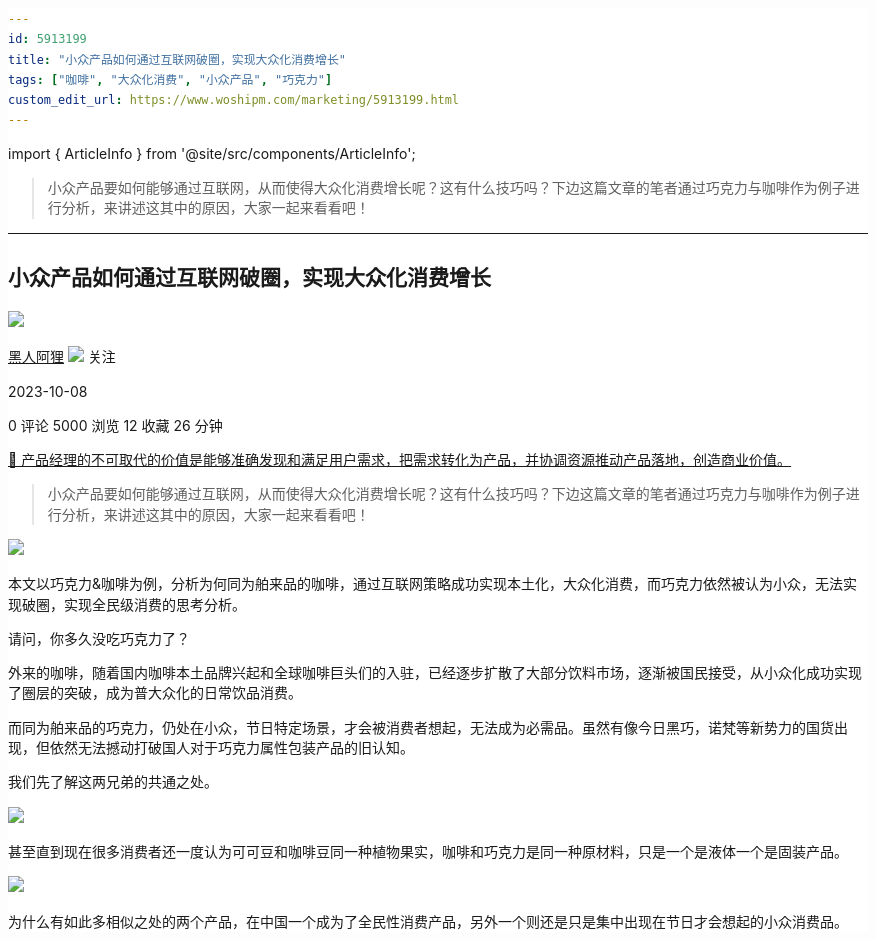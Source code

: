 ```yaml
---
id: 5913199
title: "小众产品如何通过互联网破圈，实现大众化消费增长"
tags: ["咖啡", "大众化消费", "小众产品", "巧克力"]
custom_edit_url: https://www.woshipm.com/marketing/5913199.html
---
```

import { ArticleInfo } from '@site/src/components/ArticleInfo';

<ArticleInfo
    author="黑人阿狸"
    authorLink="https://www.woshipm.com/u/61730"
    published="2023-10-08"
    views={5000}
    comments={0}
    collects={12}
/>

> 小众产品要如何能够通过互联网，从而使得大众化消费增长呢？这有什么技巧吗？下边这篇文章的笔者通过巧克力与咖啡作为例子进行分析，来讲述这其中的原因，大家一起来看看吧！

---

## 小众产品如何通过互联网破圈，实现大众化消费增长

[![](https://static.woshipm.com/view/woshipm_api_def_20230907103418_9354.jpg?imageView2/1/w/72/h/72/q/100)](https://www.woshipm.com/u/61730)

[黑人阿狸](https://www.woshipm.com/u/61730) ![](https://static.woshipm.com/tag/1101_1@2x.png) 关注

2023-10-08

0 评论 5000 浏览 12 收藏 26 分钟

[🔗 产品经理的不可取代的价值是能够准确发现和满足用户需求，把需求转化为产品，并协调资源推动产品落地，创造商业价值。](https://ke.qidianla.com/courses/90pm)

> 小众产品要如何能够通过互联网，从而使得大众化消费增长呢？这有什么技巧吗？下边这篇文章的笔者通过巧克力与咖啡作为例子进行分析，来讲述这其中的原因，大家一起来看看吧！

![](https://image.woshipm.com/2023/04/14/a1abf23e-da9e-11ed-af94-00163e0b5ff3.png)

本文以巧克力&咖啡为例，分析为何同为舶来品的咖啡，通过互联网策略成功实现本土化，大众化消费，而巧克力依然被认为小众，无法实现破圈，实现全民级消费的思考分析。

请问，你多久没吃巧克力了？

外来的咖啡，随着国内咖啡本土品牌兴起和全球咖啡巨头们的入驻，已经逐步扩散了大部分饮料市场，逐渐被国民接受，从小众化成功实现了圈层的突破，成为普大众化的日常饮品消费。

而同为舶来品的巧克力，仍处在小众，节日特定场景，才会被消费者想起，无法成为必需品。虽然有像今日黑巧，诺梵等新势力的国货出现，但依然无法撼动打破国人对于巧克力属性包装产品的旧认知。

我们先了解这两兄弟的共通之处。

![](https://image.woshipm.com/2023/09/28/557ef204-5dd3-11ee-91ff-00163e0b5ff3.jpg)

甚至直到现在很多消费者还一度认为可可豆和咖啡豆同一种植物果实，咖啡和巧克力是同一种原材料，只是一个是液体一个是固装产品。

![](https://image.woshipm.com/2023/09/28/7002c5a6-5dd3-11ee-bc31-00163e0b5ff3.jpg)

为什么有如此多相似之处的两个产品，在中国一个成为了全民性消费产品，另外一个则还是只是集中出现在节日才会想起的小众消费品。
